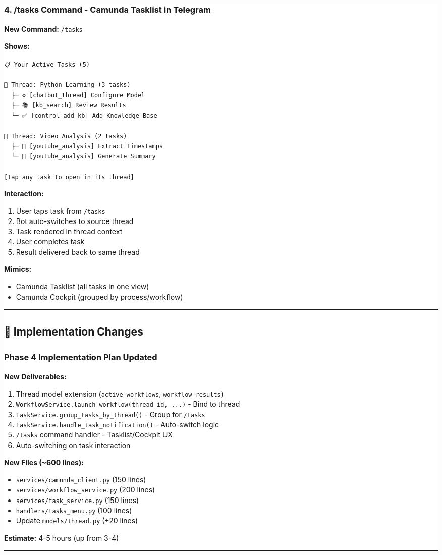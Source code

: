 ### 4. /tasks Command - Camunda Tasklist in Telegram

**New Command:** `/tasks`

**Shows:**
```
📋 Your Active Tasks (5)

🧵 Thread: Python Learning (3 tasks)
  ├─ ⚙️ [chatbot_thread] Configure Model
  ├─ 📚 [kb_search] Review Results
  └─ ✅ [control_add_kb] Add Knowledge Base

🧵 Thread: Video Analysis (2 tasks)
  ├─ 🎥 [youtube_analysis] Extract Timestamps
  └─ 📝 [youtube_analysis] Generate Summary

[Tap any task to open in its thread]
```

**Interaction:**
1. User taps task from `/tasks`
2. Bot auto-switches to source thread
3. Task rendered in thread context
4. User completes task
5. Result delivered back to same thread

**Mimics:**
- Camunda Tasklist (all tasks in one view)
- Camunda Cockpit (grouped by process/workflow)

---

## 🔧 Implementation Changes

### Phase 4 Implementation Plan Updated

**New Deliverables:**
1. Thread model extension (`active_workflows`, `workflow_results`)
2. `WorkflowService.launch_workflow(thread_id, ...)` - Bind to thread
3. `TaskService.group_tasks_by_thread()` - Group for `/tasks`
4. `TaskService.handle_task_notification()` - Auto-switch logic
5. `/tasks` command handler - Tasklist/Cockpit UX
6. Auto-switching on task interaction

**New Files (~600 lines):**
- `services/camunda_client.py` (150 lines)
- `services/workflow_service.py` (200 lines)
- `services/task_service.py` (150 lines)
- `handlers/tasks_menu.py` (100 lines)
- Update `models/thread.py` (+20 lines)

**Estimate:** 4-5 hours (up from 3-4)

---